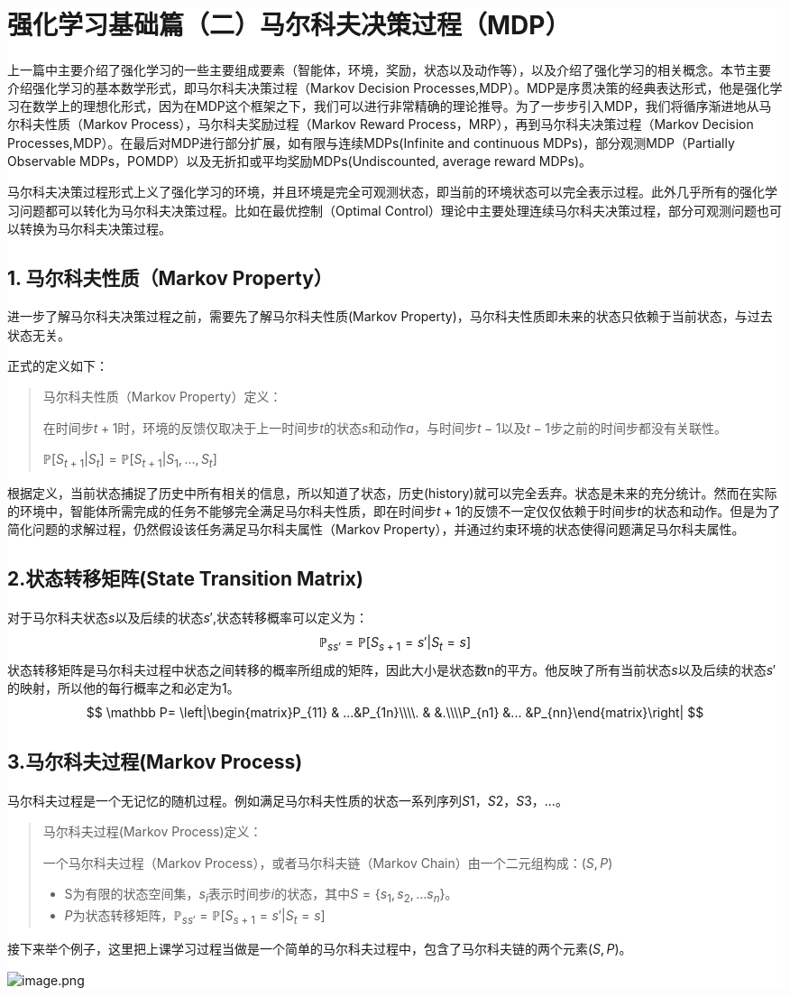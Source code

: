 #  强化学习基础篇（二）马尔科夫决策过程（MDP）

上一篇中主要介绍了强化学习的一些主要组成要素（智能体，环境，奖励，状态以及动作等），以及介绍了强化学习的相关概念。本节主要介绍强化学习的基本数学形式，即马尔科夫决策过程（Markov Decision Processes,MDP）。MDP是序贯决策的经典表达形式，他是强化学习在数学上的理想化形式，因为在MDP这个框架之下，我们可以进行非常精确的理论推导。为了一步步引入MDP，我们将循序渐进地从马尔科夫性质（Markov Process），马尔科夫奖励过程（Markov Reward Process，MRP），再到马尔科夫决策过程（Markov Decision Processes,MDP）。在最后对MDP进行部分扩展，如有限与连续MDPs(Infinite and continuous MDPs)，部分观测MDP（Partially Observable MDPs，POMDP）以及无折扣或平均奖励MDPs(Undiscounted, average reward MDPs)。

马尔科夫决策过程形式上义了强化学习的环境，并且环境是完全可观测状态，即当前的环境状态可以完全表示过程。此外几乎所有的强化学习问题都可以转化为马尔科夫决策过程。比如在最优控制（Optimal Control）理论中主要处理连续马尔科夫决策过程，部分可观测问题也可以转换为马尔科夫决策过程。

## 1. 马尔科夫性质（Markov Property）

进一步了解马尔科夫决策过程之前，需要先了解马尔科夫性质(Markov Property)，马尔科夫性质即未来的状态只依赖于当前状态，与过去状态无关。

正式的定义如下：

> 马尔科夫性质（Markov Property）定义：
>
> 在时间步$t+1$时，环境的反馈仅取决于上一时间步$t$的状态$s$和动作$a$，与时间步$t-1$以及$t-1$步之前的时间步都没有关联性。
>
> $\mathbb P[S_{t+1}|S_t]=\mathbb P[S_{t+1}|S_1,...,S_t]$

根据定义，当前状态捕捉了历史中所有相关的信息，所以知道了状态，历史(history)就可以完全丢弃。状态是未来的充分统计。然而在实际的环境中，智能体所需完成的任务不能够完全满足马尔科夫性质，即在时间步$t+1$的反馈不一定仅仅依赖于时间步$t$的状态和动作。但是为了简化问题的求解过程，仍然假设该任务满足马尔科夫属性（Markov Property），并通过约束环境的状态使得问题满足马尔科夫属性。

## 2.状态转移矩阵(State Transition Matrix)

对于马尔科夫状态$s$以及后续的状态$s'$,状态转移概率可以定义为：
$$
\mathbb P_{ss'}=\mathbb P[S_{s+1}=s'| S_t=s]
$$
状态转移矩阵是马尔科夫过程中状态之间转移的概率所组成的矩阵，因此大小是状态数n的平方。他反映了所有当前状态$s$以及后续的状态$s'$的映射，所以他的每行概率之和必定为1。
$$
\mathbb P= \left|\begin{matrix}P_{11} & ...&P_{1n}\\\\. & &.\\\\P_{n1} &... &P_{nn}\end{matrix}\right|
$$

## 3.马尔科夫过程(Markov Process)

马尔科夫过程是一个无记忆的随机过程。例如满足马尔科夫性质的状态一系列序列$S1，S2，S3，...$。

> 马尔科夫过程(Markov Process)定义：
>
> 一个马尔科夫过程（Markov Process），或者马尔科夫链（Markov Chain）由一个二元组构成：$(S,P)$
>
> * S为有限的状态空间集，$s_i$表示时间步$i$的状态，其中$S=\{s_1,s_2,...s_n\}$。
> * $P$为状态转移矩阵，$\mathbb P_{ss'}=\mathbb P[S_{s+1}=s'| S_t=s]$

接下来举个例子，这里把上课学习过程当做是一个简单的马尔科夫过程中，包含了马尔科夫链的两个元素$(S,P)$。

![image.png](https://upload-images.jianshu.io/upload_images/15463866-a0596ca362e27643.png?imageMogr2/auto-orient/strip%7CimageView2/2/w/1240)
